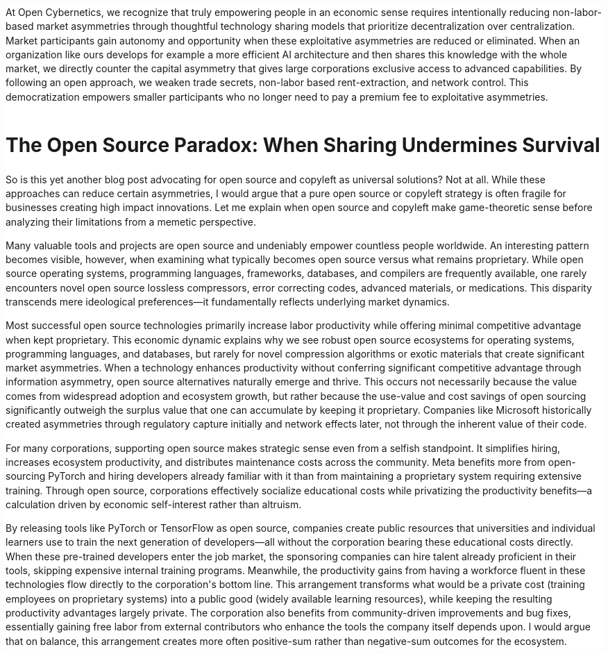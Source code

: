 At Open Cybernetics, we recognize that truly empowering people in an economic sense requires intentionally reducing non-labor-based market asymmetries through thoughtful technology sharing models that prioritize decentralization over centralization. Market participants gain autonomy and opportunity when these exploitative asymmetries are reduced or eliminated. When an organization like ours develops for example a more efficient AI architecture and then shares this knowledge with the whole market, we directly counter the capital asymmetry that gives large corporations exclusive access to advanced capabilities. By following an open approach, we weaken trade secrets, non-labor based rent-extraction, and network control. This democratization empowers smaller participants who no longer need to pay a premium fee to exploitative asymmetries.

# The Open Source Paradox: When Sharing Undermines Survival
So is this yet another blog post advocating for open source and copyleft as universal solutions? Not at all. While these approaches can reduce certain asymmetries, I would argue that a pure open source or copyleft strategy is often fragile for businesses creating high impact innovations. Let me explain when open source and copyleft make game-theoretic sense before analyzing their limitations from a memetic perspective.

Many valuable tools and projects are open source and undeniably empower countless people worldwide. An interesting pattern becomes visible, however, when examining what typically becomes open source versus what remains proprietary. While open source operating systems, programming languages, frameworks, databases, and compilers are frequently available, one rarely encounters novel open source lossless compressors, error correcting codes, advanced materials, or medications. This disparity transcends mere ideological preferences—it fundamentally reflects underlying market dynamics.

Most successful open source technologies primarily increase labor productivity while offering minimal competitive advantage when kept proprietary. This economic dynamic explains why we see robust open source ecosystems for operating systems, programming languages, and databases, but rarely for novel compression algorithms or exotic materials that create significant market asymmetries. When a technology enhances productivity without conferring significant competitive advantage through information asymmetry, open source alternatives naturally emerge and thrive. This occurs not necessarily because the value comes from widespread adoption and ecosystem growth, but rather because the use-value and cost savings of open sourcing significantly outweigh the surplus value that one can accumulate by keeping it proprietary. Companies like Microsoft historically created asymmetries through regulatory capture initially and network effects later, not through the inherent value of their code.

For many corporations, supporting open source makes strategic sense even from a selfish standpoint. It simplifies hiring, increases ecosystem productivity, and distributes maintenance costs across the community. Meta benefits more from open-sourcing PyTorch and hiring developers already familiar with it than from maintaining a proprietary system requiring extensive training. Through open source, corporations effectively socialize educational costs while privatizing the productivity benefits—a calculation driven by economic self-interest rather than altruism.

By releasing tools like PyTorch or TensorFlow as open source, companies create public resources that universities and individual learners use to train the next generation of developers—all without the corporation bearing these educational costs directly. When these pre-trained developers enter the job market, the sponsoring companies can hire talent already proficient in their tools, skipping expensive internal training programs. Meanwhile, the productivity gains from having a workforce fluent in these technologies flow directly to the corporation's bottom line. This arrangement transforms what would be a private cost (training employees on proprietary systems) into a public good (widely available learning resources), while keeping the resulting productivity advantages largely private. The corporation also benefits from community-driven improvements and bug fixes, essentially gaining free labor from external contributors who enhance the tools the company itself depends upon. I would argue that on balance, this arrangement creates more often positive-sum rather than negative-sum outcomes for the ecosystem.
